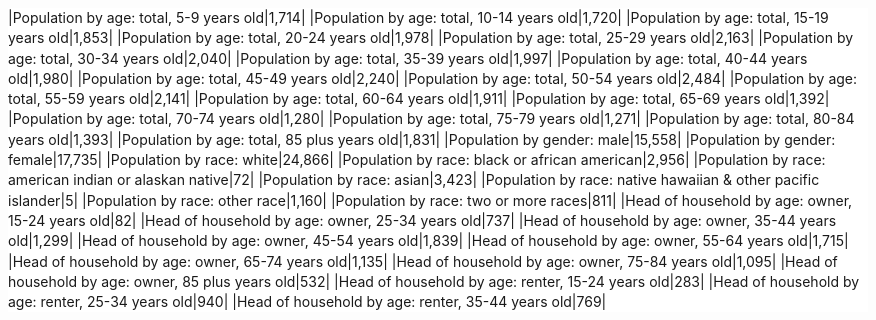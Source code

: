 |Population by age: total, 5-9 years old|1,714|
|Population by age: total, 10-14 years old|1,720|
|Population by age: total, 15-19 years old|1,853|
|Population by age: total, 20-24 years old|1,978|
|Population by age: total, 25-29 years old|2,163|
|Population by age: total, 30-34 years old|2,040|
|Population by age: total, 35-39 years old|1,997|
|Population by age: total, 40-44 years old|1,980|
|Population by age: total, 45-49 years old|2,240|
|Population by age: total, 50-54 years old|2,484|
|Population by age: total, 55-59 years old|2,141|
|Population by age: total, 60-64 years old|1,911|
|Population by age: total, 65-69 years old|1,392|
|Population by age: total, 70-74 years old|1,280|
|Population by age: total, 75-79 years old|1,271|
|Population by age: total, 80-84 years old|1,393|
|Population by age: total, 85 plus years old|1,831|
|Population by gender: male|15,558|
|Population by gender: female|17,735|
|Population by race: white|24,866|
|Population by race: black or african american|2,956|
|Population by race: american indian or alaskan native|72|
|Population by race: asian|3,423|
|Population by race: native hawaiian & other pacific islander|5|
|Population by race: other race|1,160|
|Population by race: two or more races|811|
|Head of household by age: owner, 15-24 years old|82|
|Head of household by age: owner, 25-34 years old|737|
|Head of household by age: owner, 35-44 years old|1,299|
|Head of household by age: owner, 45-54 years old|1,839|
|Head of household by age: owner, 55-64 years old|1,715|
|Head of household by age: owner, 65-74 years old|1,135|
|Head of household by age: owner, 75-84 years old|1,095|
|Head of household by age: owner, 85 plus years old|532|
|Head of household by age: renter, 15-24 years old|283|
|Head of household by age: renter, 25-34 years old|940|
|Head of household by age: renter, 35-44 years old|769|